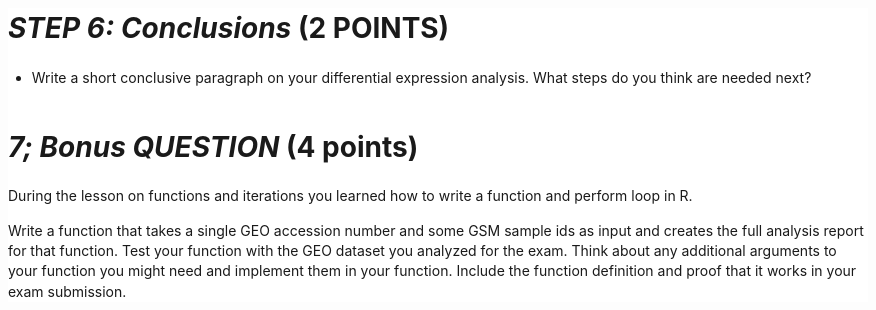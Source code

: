 # *STEP 6: Conclusions* (2 POINTS)

  - Write a short conclusive paragraph on your differential expression
    analysis. What steps do you think are needed next?

# *7; Bonus QUESTION* (4 points)

During the lesson on functions and iterations you learned how to write a
function and perform loop in R.

Write a function that takes a single GEO accession number and some GSM
sample ids as input and creates the full analysis report for that
function. Test your function with the GEO dataset you analyzed for the
exam. Think about any additional arguments to your function you might
need and implement them in your function. Include the function
definition and proof that it works in your exam submission.
